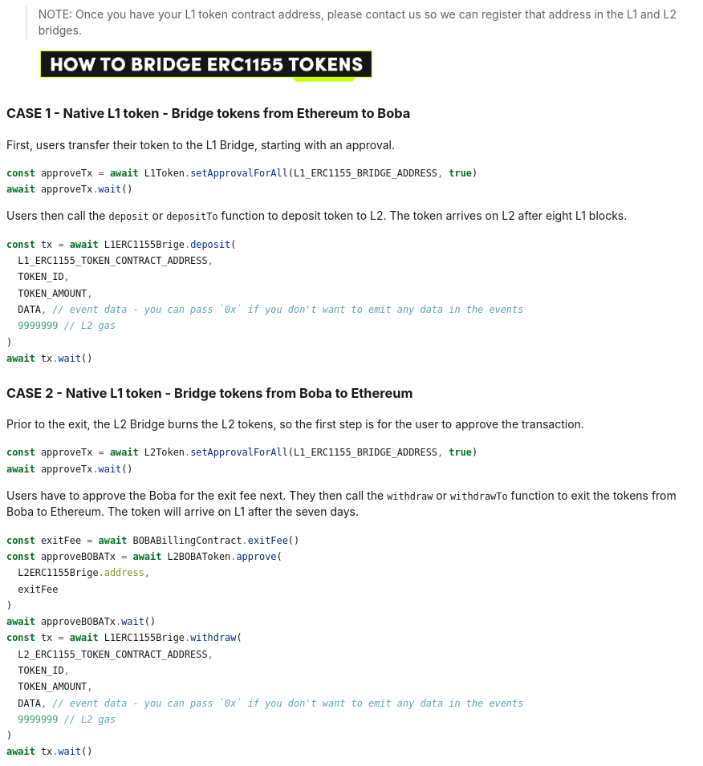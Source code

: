 > NOTE: Once you have your L1 token contract address, please contact us so we can register that address in the L1 and L2 bridges.



<figure><img src="../../.gitbook/assets/Artboard 3 (12).png" alt=""><figcaption></figcaption></figure>

### CASE 1 - Native L1 token - Bridge tokens from Ethereum to Boba

First, users transfer their token to the L1 Bridge, starting with an approval.

```js
const approveTx = await L1Token.setApprovalForAll(L1_ERC1155_BRIDGE_ADDRESS, true)
await approveTx.wait()
```

Users then call the `deposit` or `depositTo` function to deposit token to L2. The token arrives on L2 after eight L1 blocks.

```js
const tx = await L1ERC1155Brige.deposit(
  L1_ERC1155_TOKEN_CONTRACT_ADDRESS,
  TOKEN_ID,
  TOKEN_AMOUNT,
  DATA, // event data - you can pass `0x` if you don't want to emit any data in the events
  9999999 // L2 gas
)
await tx.wait()
```

### CASE 2 - Native L1 token - Bridge tokens from Boba to Ethereum

Prior to the exit, the L2 Bridge burns the L2 tokens, so the first step is for the user to approve the transaction.

```js
const approveTx = await L2Token.setApprovalForAll(L1_ERC1155_BRIDGE_ADDRESS, true)
await approveTx.wait()
```

Users have to approve the Boba for the exit fee next. They then call the `withdraw` or `withdrawTo` function to exit the tokens from Boba to Ethereum. The token will arrive on L1 after the seven days.

```js
const exitFee = await BOBABillingContract.exitFee()
const approveBOBATx = await L2BOBAToken.approve(
  L2ERC1155Brige.address,
  exitFee
)
await approveBOBATx.wait()
const tx = await L1ERC1155Brige.withdraw(
  L2_ERC1155_TOKEN_CONTRACT_ADDRESS,
  TOKEN_ID,
  TOKEN_AMOUNT,
  DATA, // event data - you can pass `0x` if you don't want to emit any data in the events
  9999999 // L2 gas
)
await tx.wait()
```
